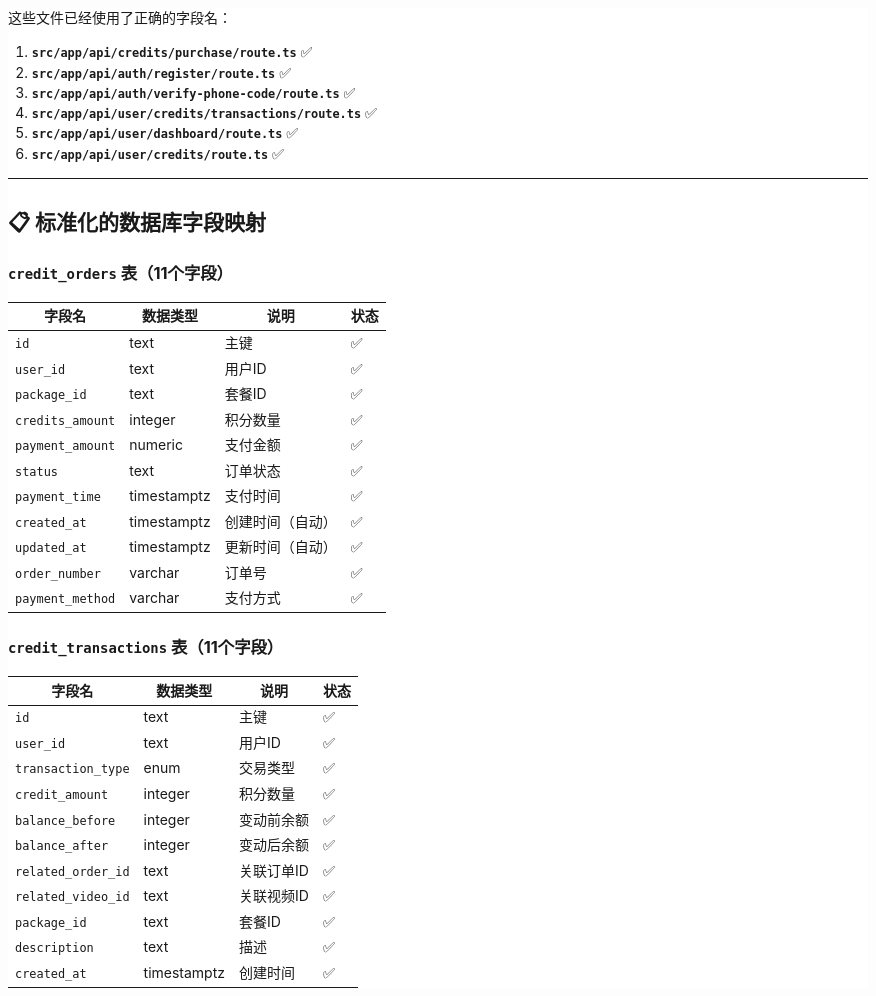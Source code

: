这些文件已经使用了正确的字段名：

1. **`src/app/api/credits/purchase/route.ts`** ✅
2. **`src/app/api/auth/register/route.ts`** ✅
3. **`src/app/api/auth/verify-phone-code/route.ts`** ✅
4. **`src/app/api/user/credits/transactions/route.ts`** ✅
5. **`src/app/api/user/dashboard/route.ts`** ✅
6. **`src/app/api/user/credits/route.ts`** ✅

---

## 📋 标准化的数据库字段映射

### `credit_orders` 表（11个字段）

| 字段名 | 数据类型 | 说明 | 状态 |
|--------|----------|------|------|
| `id` | text | 主键 | ✅ |
| `user_id` | text | 用户ID | ✅ |
| `package_id` | text | 套餐ID | ✅ |
| `credits_amount` | integer | 积分数量 | ✅ |
| `payment_amount` | numeric | 支付金额 | ✅ |
| `status` | text | 订单状态 | ✅ |
| `payment_time` | timestamptz | 支付时间 | ✅ |
| `created_at` | timestamptz | 创建时间（自动） | ✅ |
| `updated_at` | timestamptz | 更新时间（自动） | ✅ |
| `order_number` | varchar | 订单号 | ✅ |
| `payment_method` | varchar | 支付方式 | ✅ |

### `credit_transactions` 表（11个字段）

| 字段名 | 数据类型 | 说明 | 状态 |
|--------|----------|------|------|
| `id` | text | 主键 | ✅ |
| `user_id` | text | 用户ID | ✅ |
| `transaction_type` | enum | 交易类型 | ✅ |
| `credit_amount` | integer | 积分数量 | ✅ |
| `balance_before` | integer | 变动前余额 | ✅ |
| `balance_after` | integer | 变动后余额 | ✅ |
| `related_order_id` | text | 关联订单ID | ✅ |
| `related_video_id` | text | 关联视频ID | ✅ |
| `package_id` | text | 套餐ID | ✅ |
| `description` | text | 描述 | ✅ |
| `created_at` | timestamptz | 创建时间 | ✅ |
